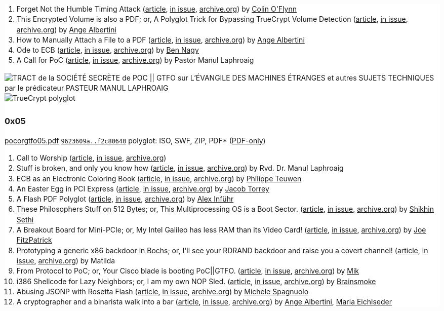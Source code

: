 1. Forget Not the Humble Timing Attack ([article](contents/articles/04-10.pdf), [in issue](contents/issue04.pdf#page=37), [archive.org](https://archive.org/details/pocorgtfo04#page/n36/mode/1up)) by [Colin O'Flynn](https://twitter.com/@colinoflynn)
1. This Encrypted Volume is also a PDF; or, A Polyglot Trick for Bypassing TrueCrypt Volume Detection ([article](contents/articles/04-11.pdf), [in issue](contents/issue04.pdf#page=42), [archive.org](https://archive.org/details/pocorgtfo04#page/n41/mode/1up)) by [Ange Albertini](https://twitter.com/@angealbertini)
1. How to Manually Attach a File to a PDF ([article](contents/articles/04-12.pdf), [in issue](contents/issue04.pdf#page=44), [archive.org](https://archive.org/details/pocorgtfo04#page/n43/mode/1up)) by [Ange Albertini](https://twitter.com/@angealbertini)
1. Ode to ECB ([article](contents/articles/04-13.pdf), [in issue](contents/issue04.pdf#page=46), [archive.org](https://archive.org/details/pocorgtfo04#page/n45/mode/1up)) by [Ben Nagy](https://twitter.com/@rantyben)
1. A Call for PoC ([article](contents/articles/04-14.pdf), [in issue](contents/issue04.pdf#page=48), [archive.org](https://archive.org/details/pocorgtfo04#page/n47/mode/1up)) by Pastor Manul Laphroaig

<img src=contents/issue04.png width=200px alt="TRACT de la SOCIÉTÉ SECRÈTE de POC &vert;&vert; GTFO sur L’ÉVANGILE DES MACHINES ÉTRANGES et autres SUJETS TECHNIQUES par le prédicateur PASTEUR MANUL LAPHROAIG"/> <img src=contents/issue04tc.png width=300px alt="TrueCrypt polyglot"/>


### 0x05

[pocorgtfo05.pdf](releases/pocorgtfo05.pdf) [`9623609a..f2c80640`](https://www.virustotal.com/gui/file/9623609a9c0ecd95674e6da3de322baa141f5460cbcb93eeaade22eaf2c80640/details) polyglot: ISO, SWF, ZIP, PDF* ([PDF-only](contents/issue05.pdf))

1. Call to Worship ([article](contents/articles/05-01.pdf), [in issue](contents/issue05.pdf#page=3), [archive.org](https://archive.org/details/pocorgtfo05#page/n2/mode/1up))
1. Stuff is broken, and only you know how ([article](contents/articles/05-02.pdf), [in issue](contents/issue05.pdf#page=4), [archive.org](https://archive.org/details/pocorgtfo05#page/n3/mode/1up)) by Rvd. Dr. Manul Laphroaig
1. ECB as an Electronic Coloring Book ([article](contents/articles/05-03.pdf), [in issue](contents/issue05.pdf#page=7), [archive.org](https://archive.org/details/pocorgtfo05#page/n6/mode/1up)) by [Philippe Teuwen](https://twitter.com/@doegox)
1. An Easter Egg in PCI Express ([article](contents/articles/05-04.pdf), [in issue](contents/issue05.pdf#page=11), [archive.org](https://archive.org/details/pocorgtfo05#page/n10/mode/1up)) by [Jacob Torrey](https://twitter.com/@JacobTorrey)
1. A Flash PDF Polyglot ([article](contents/articles/05-05.pdf), [in issue](contents/issue05.pdf#page=15), [archive.org](https://archive.org/details/pocorgtfo05#page/n14/mode/1up)) by [Alex Inführ](https://twitter.com/@insertScript)
1. These Philosophers Stuff on 512 Bytes; or, This Multiprocessing OS is a Boot Sector. ([article](contents/articles/05-06.pdf), [in issue](contents/issue05.pdf#page=17), [archive.org](https://archive.org/details/pocorgtfo05#page/n16/mode/1up)) by [Shikhin Sethi](https://twitter.com/@idraumr)
1. A Breakout Board for Mini-PCIe; or, My Intel Galileo has less RAM than its Video Card! ([article](contents/articles/05-07.pdf), [in issue](contents/issue05.pdf#page=23), [archive.org](https://archive.org/details/pocorgtfo05#page/n22/mode/1up)) by [Joe FitzPatrick](https://twitter.com/@securelyfitz)
1. Prototyping a generic x86 backdoor in Bochs; or, I'll see your RDRAND backdoor and raise you a covert channel! ([article](contents/articles/05-08.pdf), [in issue](contents/issue05.pdf#page=27), [archive.org](https://archive.org/details/pocorgtfo05#page/n26/mode/1up)) by Matilda
1. From Protocol to PoC; or, Your Cisco blade is booting PoC||GTFO. ([article](contents/articles/05-09.pdf), [in issue](contents/issue05.pdf#page=35), [archive.org](https://archive.org/details/pocorgtfo05#page/n34/mode/1up)) by [Mik](https://twitter.com/@mik235)
1. i386 Shellcode for Lazy Neighbors; or, I am my own NOP Sled. ([article](contents/articles/05-10.pdf), [in issue](contents/issue05.pdf#page=40), [archive.org](https://archive.org/details/pocorgtfo05#page/n39/mode/1up)) by [Brainsmoke](https://twitter.com/@brainsmoke)
1. Abusing JSONP with Rosetta Flash ([article](contents/articles/05-11.pdf), [in issue](contents/issue05.pdf#page=42), [archive.org](https://archive.org/details/pocorgtfo05#page/n41/mode/1up)) by [Michele Spagnuolo](https://twitter.com/@mikispag)
1. A cryptographer and a binarista walk into a bar ([article](contents/articles/05-12.pdf), [in issue](contents/issue05.pdf#page=48), [archive.org](https://archive.org/details/pocorgtfo05#page/n47/mode/1up)) by [Ange Albertini](https://twitter.com/@angealbertini), [Maria Eichlseder](https://www.iaik.tugraz.at/content/about_iaik/people/eichlseder_maria/)